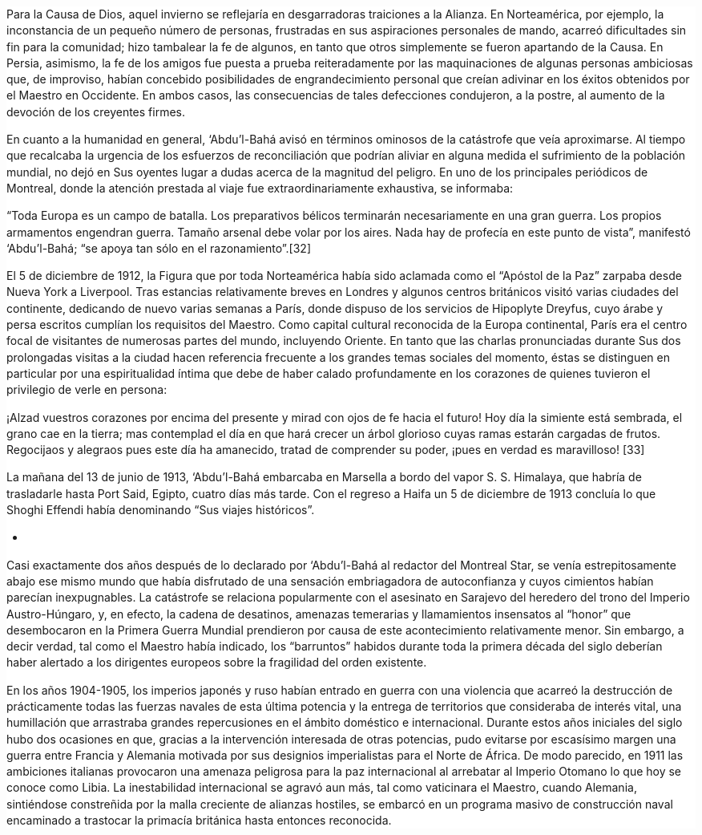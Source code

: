 Para la Causa de Dios, aquel invierno se reflejaría en desgarradoras traiciones a la Alianza. En Norteamérica, por ejemplo, la inconstancia de un pequeño número de personas, frustradas en sus aspiraciones personales de mando, acarreó dificultades sin fin para la comunidad; hizo tambalear la fe de algunos, en tanto que otros simplemente se fueron apartando de la Causa. En Persia, asimismo, la fe de los amigos fue puesta a prueba reiteradamente por las maquinaciones de algunas personas ambiciosas que, de improviso, habían concebido posibilidades de engrandecimiento personal que creían adivinar en los éxitos obtenidos por el Maestro en Occidente. En ambos casos, las consecuencias de tales defecciones condujeron, a la postre, al aumento de la devoción de los creyentes firmes.

En cuanto a la humanidad en general, ‘Abdu’l-Bahá avisó en términos ominosos de la catástrofe que veía aproximarse. Al tiempo que recalcaba la urgencia de los esfuerzos de reconciliación que podrían aliviar en alguna medida el sufrimiento de la población mundial, no dejó en Sus oyentes lugar a dudas acerca de la magnitud del peligro. En uno de los principales periódicos de Montreal, donde la atención prestada al viaje fue extraordinariamente exhaustiva, se informaba:

“Toda Europa es un campo de batalla. Los preparativos bélicos terminarán necesariamente en una gran guerra. Los propios armamentos engendran guerra. Tamaño arsenal debe volar por los aires. Nada hay de profecía en este punto de vista”, manifestó ‘Abdu’l-Bahá; “se apoya tan sólo en el razonamiento”.\[32\]

El 5 de diciembre de 1912, la Figura que por toda Norteamérica había sido aclamada como el “Apóstol de la Paz” zarpaba desde Nueva York a Liverpool. Tras estancias relativamente breves en Londres y algunos centros británicos visitó varias ciudades del continente, dedicando de nuevo varias semanas a París, donde dispuso de los servicios de Hipoplyte Dreyfus, cuyo árabe y persa escritos cumplían los requisitos del Maestro. Como capital cultural reconocida de la Europa continental, París era el centro focal de visitantes de numerosas partes del mundo, incluyendo Oriente. En tanto que las charlas pronunciadas durante Sus dos prolongadas visitas a la ciudad hacen referencia frecuente a los grandes temas sociales del momento, éstas se distinguen en particular por una espiritualidad íntima que debe de haber calado profundamente en los corazones de quienes tuvieron el privilegio de verle en persona:

¡Alzad vuestros corazones por encima del presente y mirad con ojos de fe hacia el futuro! Hoy día la simiente está sembrada, el grano cae en la tierra; mas contemplad el día en que hará crecer un árbol glorioso cuyas ramas estarán cargadas de frutos. Regocijaos y alegraos pues este día ha amanecido, tratad de comprender su poder, ¡pues en verdad es maravilloso! \[33\]

La mañana del 13 de junio de 1913, ‘Abdu’l-Bahá embarcaba en Marsella a bordo del vapor S. S. Himalaya, que habría de trasladarle hasta Port Said, Egipto, cuatro días más tarde. Con el regreso a Haifa un 5 de diciembre de 1913 concluía lo que Shoghi Effendi había denominando “Sus viajes históricos”.

*

Casi exactamente dos años después de lo declarado por ‘Abdu’l-Bahá al redactor del Montreal Star, se venía estrepitosamente abajo ese mismo mundo que había disfrutado de una sensación embriagadora de autoconfianza y cuyos cimientos habían parecían inexpugnables. La catástrofe se relaciona popularmente con el asesinato en Sarajevo del heredero del trono del Imperio Austro-Húngaro, y, en efecto, la cadena de desatinos, amenazas temerarias y llamamientos insensatos al “honor” que desembocaron en la Primera Guerra Mundial prendieron por causa de este acontecimiento relativamente menor. Sin embargo, a decir verdad, tal como el Maestro había indicado, los “barruntos” habidos durante toda la primera década del siglo deberían haber alertado a los dirigentes europeos sobre la fragilidad del orden existente.

En los años 1904-1905, los imperios japonés y ruso habían entrado en guerra con una violencia que acarreó la destrucción de prácticamente todas las fuerzas navales de esta última potencia y la entrega de territorios que consideraba de interés vital, una humillación que arrastraba grandes repercusiones en el ámbito doméstico e internacional. Durante estos años iniciales del siglo hubo dos ocasiones en que, gracias a la intervención interesada de otras potencias, pudo evitarse por escasísimo margen una guerra entre Francia y Alemania motivada por sus designios imperialistas para el Norte de África. De modo parecido, en 1911 las ambiciones italianas provocaron una amenaza peligrosa para la paz internacional al arrebatar al Imperio Otomano lo que hoy se conoce como Libia. La inestabilidad internacional se agravó aun más, tal como vaticinara el Maestro, cuando Alemania, sintiéndose constreñida por la malla creciente de alianzas hostiles, se embarcó en un programa masivo de construcción naval encaminado a trastocar la primacía británica hasta entonces reconocida.
